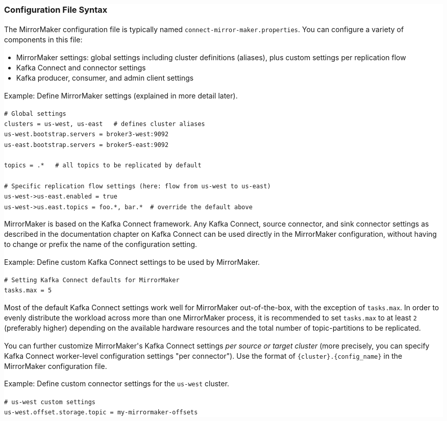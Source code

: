 

### Configuration File Syntax

The MirrorMaker configuration file is typically named `connect-mirror-maker.properties`. You can configure a variety of components in this file: 

  * MirrorMaker settings: global settings including cluster definitions (aliases), plus custom settings per replication flow
  * Kafka Connect and connector settings
  * Kafka producer, consumer, and admin client settings



Example: Define MirrorMaker settings (explained in more detail later). 
    
    
    # Global settings
    clusters = us-west, us-east   # defines cluster aliases
    us-west.bootstrap.servers = broker3-west:9092
    us-east.bootstrap.servers = broker5-east:9092
    
    topics = .*   # all topics to be replicated by default
    
    # Specific replication flow settings (here: flow from us-west to us-east)
    us-west->us-east.enabled = true
    us-west->us.east.topics = foo.*, bar.*  # override the default above
    

MirrorMaker is based on the Kafka Connect framework. Any Kafka Connect, source connector, and sink connector settings as described in the documentation chapter on Kafka Connect can be used directly in the MirrorMaker configuration, without having to change or prefix the name of the configuration setting. 

Example: Define custom Kafka Connect settings to be used by MirrorMaker. 
    
    
    # Setting Kafka Connect defaults for MirrorMaker
    tasks.max = 5
    

Most of the default Kafka Connect settings work well for MirrorMaker out-of-the-box, with the exception of `tasks.max`. In order to evenly distribute the workload across more than one MirrorMaker process, it is recommended to set `tasks.max` to at least `2` (preferably higher) depending on the available hardware resources and the total number of topic-partitions to be replicated. 

You can further customize MirrorMaker's Kafka Connect settings _per source or target cluster_ (more precisely, you can specify Kafka Connect worker-level configuration settings "per connector"). Use the format of `{cluster}.{config_name}` in the MirrorMaker configuration file. 

Example: Define custom connector settings for the `us-west` cluster. 
    
    
    # us-west custom settings
    us-west.offset.storage.topic = my-mirrormaker-offsets
    